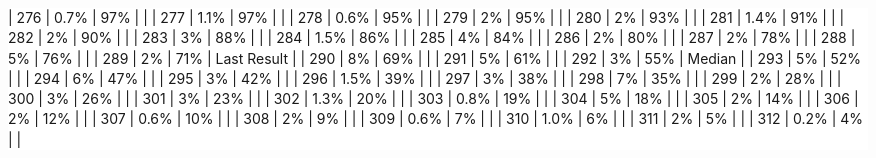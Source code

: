 | 276 | 0.7% | 97% |  |
| 277 | 1.1% | 97% |  |
| 278 | 0.6% | 95% |  |
| 279 | 2% | 95% |  |
| 280 | 2% | 93% |  |
| 281 | 1.4% | 91% |  |
| 282 | 2% | 90% |  |
| 283 | 3% | 88% |  |
| 284 | 1.5% | 86% |  |
| 285 | 4% | 84% |  |
| 286 | 2% | 80% |  |
| 287 | 2% | 78% |  |
| 288 | 5% | 76% |  |
| 289 | 2% | 71% | Last Result |
| 290 | 8% | 69% |  |
| 291 | 5% | 61% |  |
| 292 | 3% | 55% | Median |
| 293 | 5% | 52% |  |
| 294 | 6% | 47% |  |
| 295 | 3% | 42% |  |
| 296 | 1.5% | 39% |  |
| 297 | 3% | 38% |  |
| 298 | 7% | 35% |  |
| 299 | 2% | 28% |  |
| 300 | 3% | 26% |  |
| 301 | 3% | 23% |  |
| 302 | 1.3% | 20% |  |
| 303 | 0.8% | 19% |  |
| 304 | 5% | 18% |  |
| 305 | 2% | 14% |  |
| 306 | 2% | 12% |  |
| 307 | 0.6% | 10% |  |
| 308 | 2% | 9% |  |
| 309 | 0.6% | 7% |  |
| 310 | 1.0% | 6% |  |
| 311 | 2% | 5% |  |
| 312 | 0.2% | 4% |  |